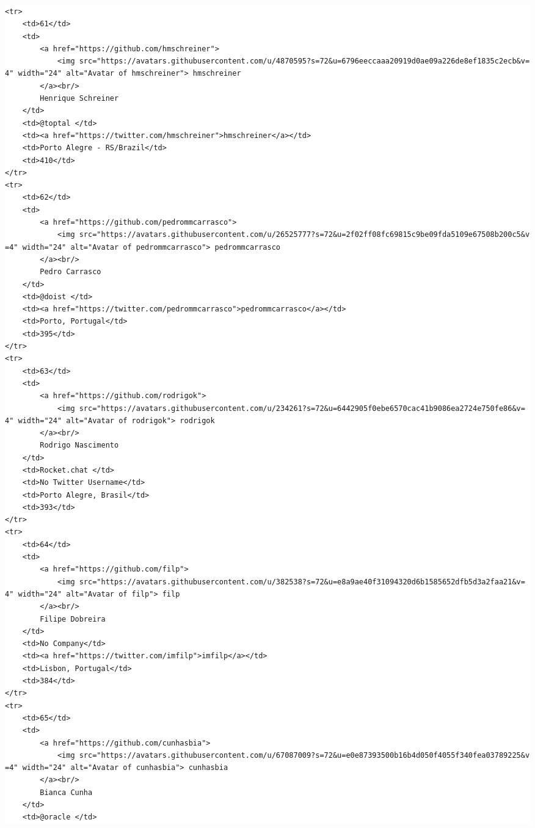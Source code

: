 	<tr>
		<td>61</td>
		<td>
			<a href="https://github.com/hmschreiner">
				<img src="https://avatars.githubusercontent.com/u/4870595?s=72&u=6796eeccaaa20919d0ae09a226de8ef1835c2ecb&v=4" width="24" alt="Avatar of hmschreiner"> hmschreiner
			</a><br/>
			Henrique Schreiner
		</td>
		<td>@toptal </td>
		<td><a href="https://twitter.com/hmschreiner">hmschreiner</a></td>
		<td>Porto Alegre - RS/Brazil</td>
		<td>410</td>
	</tr>
	<tr>
		<td>62</td>
		<td>
			<a href="https://github.com/pedrommcarrasco">
				<img src="https://avatars.githubusercontent.com/u/26525777?s=72&u=2f02ff08fc69815c9be09fda5109e67508b200c5&v=4" width="24" alt="Avatar of pedrommcarrasco"> pedrommcarrasco
			</a><br/>
			Pedro Carrasco
		</td>
		<td>@doist </td>
		<td><a href="https://twitter.com/pedrommcarrasco">pedrommcarrasco</a></td>
		<td>Porto, Portugal</td>
		<td>395</td>
	</tr>
	<tr>
		<td>63</td>
		<td>
			<a href="https://github.com/rodrigok">
				<img src="https://avatars.githubusercontent.com/u/234261?s=72&u=6442905f0ebe6570cac41b9086ea2724e750fe86&v=4" width="24" alt="Avatar of rodrigok"> rodrigok
			</a><br/>
			Rodrigo Nascimento
		</td>
		<td>Rocket.chat </td>
		<td>No Twitter Username</td>
		<td>Porto Alegre, Brasil</td>
		<td>393</td>
	</tr>
	<tr>
		<td>64</td>
		<td>
			<a href="https://github.com/filp">
				<img src="https://avatars.githubusercontent.com/u/382538?s=72&u=e8a9ae40f31094320d6b1585652dfb5d3a2faa21&v=4" width="24" alt="Avatar of filp"> filp
			</a><br/>
			Filipe Dobreira
		</td>
		<td>No Company</td>
		<td><a href="https://twitter.com/imfilp">imfilp</a></td>
		<td>Lisbon, Portugal</td>
		<td>384</td>
	</tr>
	<tr>
		<td>65</td>
		<td>
			<a href="https://github.com/cunhasbia">
				<img src="https://avatars.githubusercontent.com/u/67087009?s=72&u=e0e87393500b16b4d050f4055f340fea03789225&v=4" width="24" alt="Avatar of cunhasbia"> cunhasbia
			</a><br/>
			Bianca Cunha
		</td>
		<td>@oracle </td>